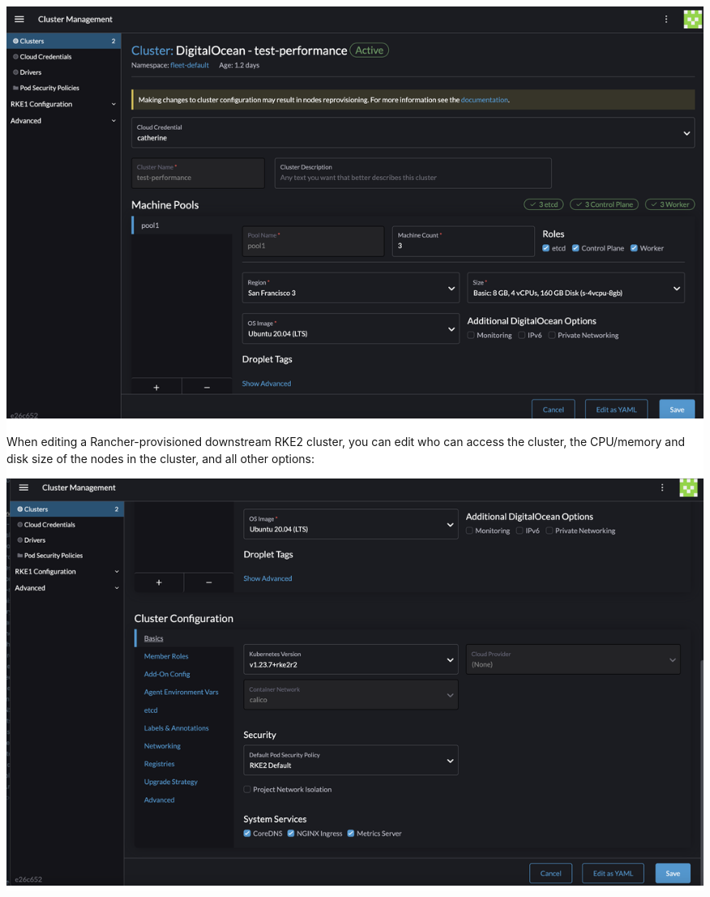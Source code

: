 ![Editing a downstream RKE2 cluster](./screenshots/editing-downstream-rke2-k8s-cluster.png)

When editing a Rancher-provisioned downstream RKE2 cluster, you can edit who can access the cluster, the CPU/memory and disk size of the nodes in the cluster, and all other options:

![More options for editing downstream RKE2 clusters](./screenshots/more-options-for-editing-downstream-rke2-cluster.png)
